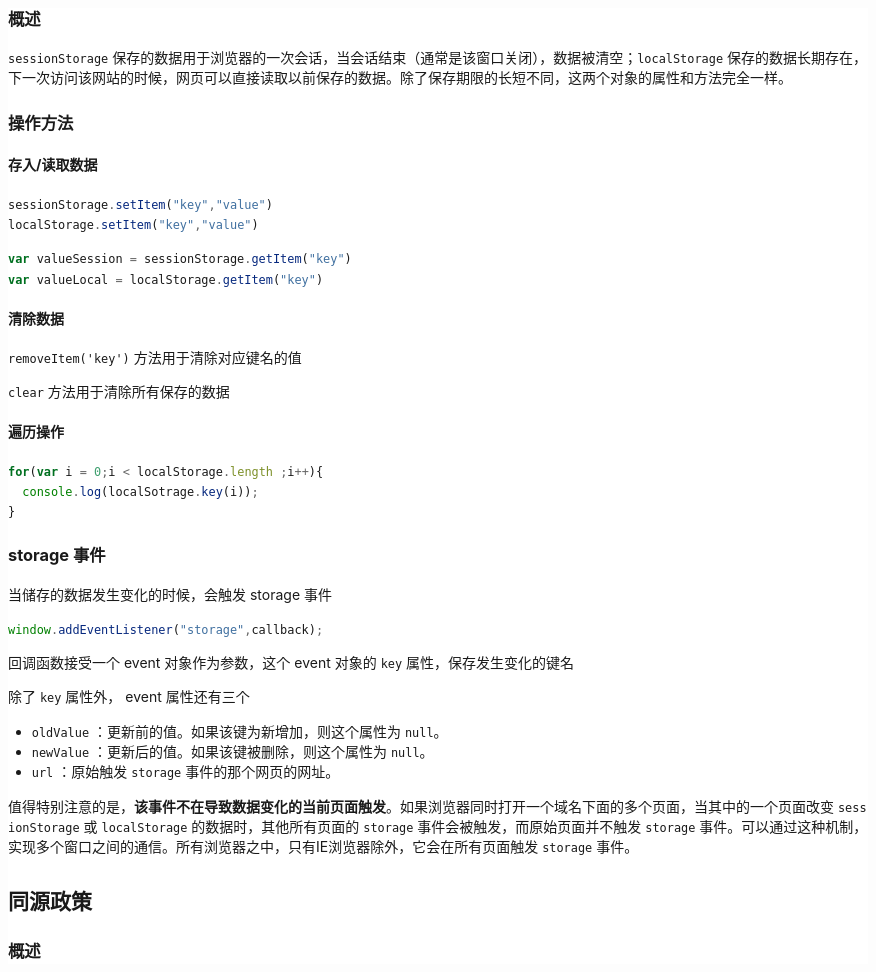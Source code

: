### 概述

`sessionStorage` 保存的数据用于浏览器的一次会话，当会话结束（通常是该窗口关闭），数据被清空；`localStorage` 保存的数据长期存在，下一次访问该网站的时候，网页可以直接读取以前保存的数据。除了保存期限的长短不同，这两个对象的属性和方法完全一样。

### 操作方法

#### 存入/读取数据

```js
sessionStorage.setItem("key","value")
localStorage.setItem("key","value")
```

```js
var valueSession = sessionStorage.getItem("key")
var valueLocal = localStorage.getItem("key")
```

#### 清除数据

`removeItem('key')` 方法用于清除对应键名的值

`clear` 方法用于清除所有保存的数据

#### 遍历操作

```js
for(var i = 0;i < localStorage.length ;i++){
  console.log(localSotrage.key(i));
}
```

### storage 事件

当储存的数据发生变化的时候，会触发 storage 事件

```js
window.addEventListener("storage",callback);
```

回调函数接受一个 event 对象作为参数，这个 event 对象的 `key` 属性，保存发生变化的键名

除了 `key` 属性外， event 属性还有三个

- `oldValue` ：更新前的值。如果该键为新增加，则这个属性为 `null`。
- `newValue` ：更新后的值。如果该键被删除，则这个属性为 `null`。
- `url` ：原始触发 `storage` 事件的那个网页的网址。

值得特别注意的是，**该事件不在导致数据变化的当前页面触发**。如果浏览器同时打开一个域名下面的多个页面，当其中的一个页面改变 `sessionStorage` 或 `localStorage` 的数据时，其他所有页面的 `storage` 事件会被触发，而原始页面并不触发 `storage` 事件。可以通过这种机制，实现多个窗口之间的通信。所有浏览器之中，只有IE浏览器除外，它会在所有页面触发 `storage` 事件。

## 同源政策

### 概述
